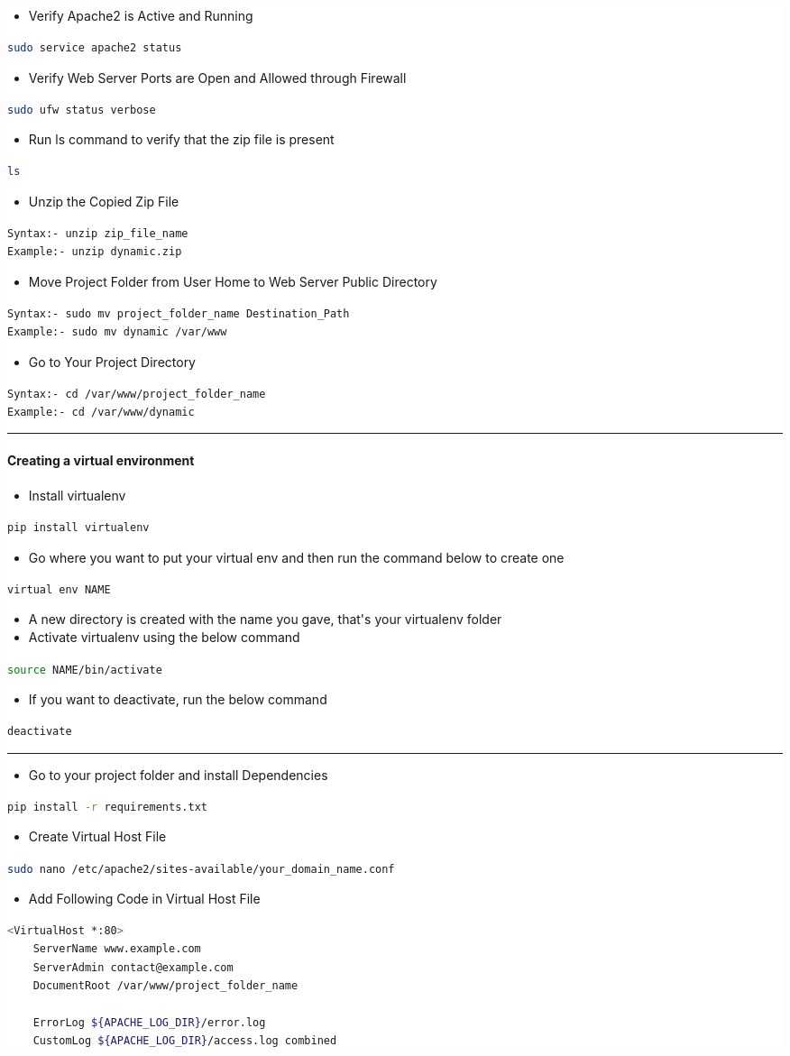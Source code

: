 - Verify Apache2 is Active and Running
```sh
sudo service apache2 status
```
- Verify Web Server Ports are Open and Allowed through Firewall
```sh
sudo ufw status verbose
```
- Run ls command to verify that the zip file is present
```sh
ls
```
- Unzip the Copied Zip File
```sh
Syntax:- unzip zip_file_name
Example:- unzip dynamic.zip
```
- Move Project Folder from User Home to Web Server Public Directory
```sh
Syntax:- sudo mv project_folder_name Destination_Path
Example:- sudo mv dynamic /var/www
```
- Go to Your Project Directory
```sh
Syntax:- cd /var/www/project_folder_name
Example:- cd /var/www/dynamic
```

---

#### Creating a virtual environment
- Install virtualenv
```sh
pip install virtualenv
```

- Go where you want to put your virtual env and then run the command below to create one
```sh
virtual env NAME
```

- A new directory is created with the name you gave, that's your virtualenv folder
- Activate virtualenv using the below command
```sh
source NAME/bin/activate
```

- If you want to deactivate, run the below command
```sh
deactivate
```
---

- Go to your project folder and install Dependencies
```sh
pip install -r requirements.txt
```
- Create Virtual Host File
```sh
sudo nano /etc/apache2/sites-available/your_domain_name.conf
```
- Add Following Code in Virtual Host File
```sh
<VirtualHost *:80>
    ServerName www.example.com
    ServerAdmin contact@example.com
    DocumentRoot /var/www/project_folder_name
    
    ErrorLog ${APACHE_LOG_DIR}/error.log
    CustomLog ${APACHE_LOG_DIR}/access.log combined
```